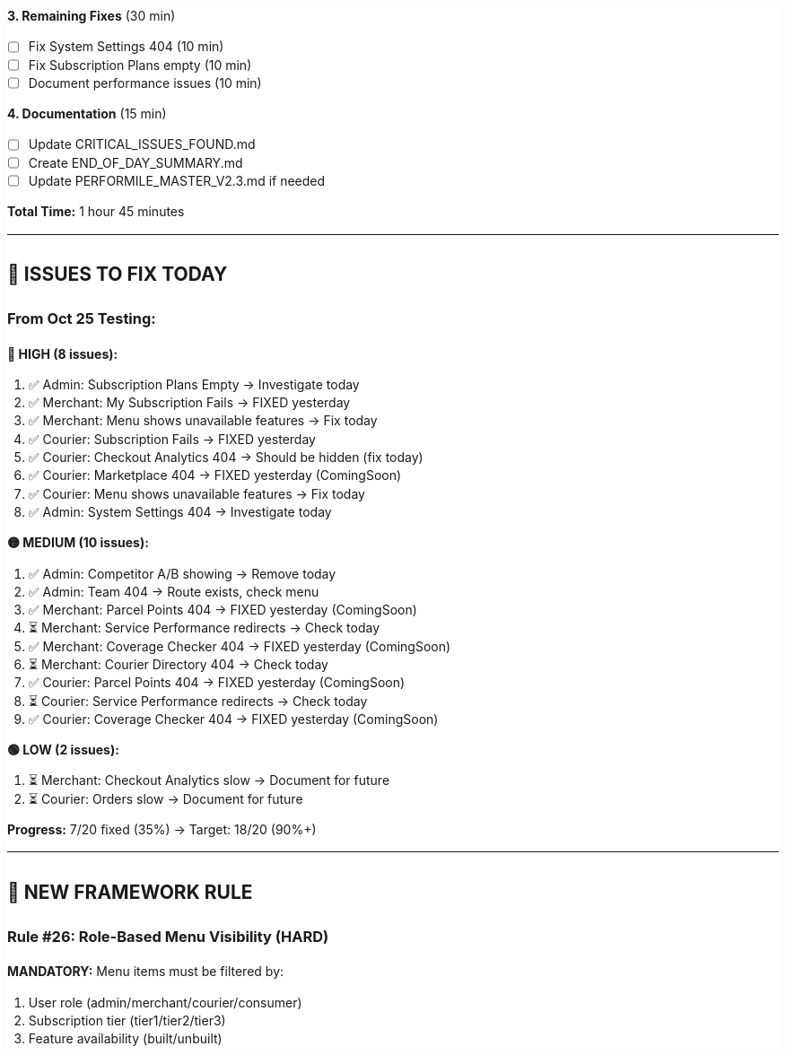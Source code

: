 **3. Remaining Fixes** (30 min)
- [ ] Fix System Settings 404 (10 min)
- [ ] Fix Subscription Plans empty (10 min)
- [ ] Document performance issues (10 min)

**4. Documentation** (15 min)
- [ ] Update CRITICAL_ISSUES_FOUND.md
- [ ] Create END_OF_DAY_SUMMARY.md
- [ ] Update PERFORMILE_MASTER_V2.3.md if needed

**Total Time:** 1 hour 45 minutes

---

## 🎯 ISSUES TO FIX TODAY

### From Oct 25 Testing:

**🔴 HIGH (8 issues):**
1. ✅ Admin: Subscription Plans Empty → Investigate today
2. ✅ Merchant: My Subscription Fails → FIXED yesterday
3. ✅ Merchant: Menu shows unavailable features → Fix today
4. ✅ Courier: Subscription Fails → FIXED yesterday
5. ✅ Courier: Checkout Analytics 404 → Should be hidden (fix today)
6. ✅ Courier: Marketplace 404 → FIXED yesterday (ComingSoon)
7. ✅ Courier: Menu shows unavailable features → Fix today
8. ✅ Admin: System Settings 404 → Investigate today

**🟡 MEDIUM (10 issues):**
1. ✅ Admin: Competitor A/B showing → Remove today
2. ✅ Admin: Team 404 → Route exists, check menu
3. ✅ Merchant: Parcel Points 404 → FIXED yesterday (ComingSoon)
4. ⏳ Merchant: Service Performance redirects → Check today
5. ✅ Merchant: Coverage Checker 404 → FIXED yesterday (ComingSoon)
6. ⏳ Merchant: Courier Directory 404 → Check today
7. ✅ Courier: Parcel Points 404 → FIXED yesterday (ComingSoon)
8. ⏳ Courier: Service Performance redirects → Check today
9. ✅ Courier: Coverage Checker 404 → FIXED yesterday (ComingSoon)

**🟢 LOW (2 issues):**
1. ⏳ Merchant: Checkout Analytics slow → Document for future
2. ⏳ Courier: Orders slow → Document for future

**Progress:** 7/20 fixed (35%) → Target: 18/20 (90%+)

---

## 📝 NEW FRAMEWORK RULE

### **Rule #26: Role-Based Menu Visibility (HARD)**

**MANDATORY:** Menu items must be filtered by:
1. User role (admin/merchant/courier/consumer)
2. Subscription tier (tier1/tier2/tier3)
3. Feature availability (built/unbuilt)
